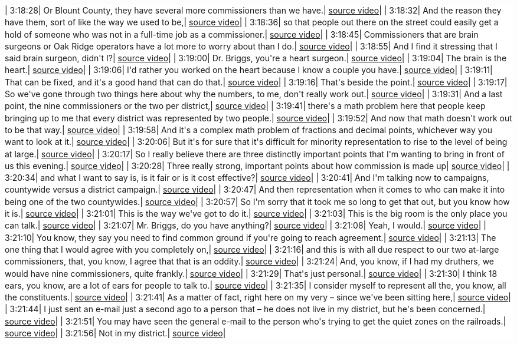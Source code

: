 | 3:18:28| Or Blount County, they have several more commissioners than we have.| [source video](https://archive.org/details/cocomr267120723?start=11908)|
| 3:18:32| And the reason they have them, sort of like the way we used to be,| [source video](https://archive.org/details/cocomr267120723?start=11912)|
| 3:18:36| so that people out there on the street could easily get a hold of someone who was not in a full-time job as a commissioner.| [source video](https://archive.org/details/cocomr267120723?start=11916)|
| 3:18:45| Commissioners that are brain surgeons or Oak Ridge operators have a lot more to worry about than I do.| [source video](https://archive.org/details/cocomr267120723?start=11925)|
| 3:18:55| And I find it stressing that I said brain surgeon, didn't I?| [source video](https://archive.org/details/cocomr267120723?start=11935)|
| 3:19:00| Dr. Briggs, you're a heart surgeon.| [source video](https://archive.org/details/cocomr267120723?start=11940)|
| 3:19:04| The brain is the heart.| [source video](https://archive.org/details/cocomr267120723?start=11944)|
| 3:19:06| I'd rather you worked on the heart because I know a couple you have.| [source video](https://archive.org/details/cocomr267120723?start=11946)|
| 3:19:11| That can be fixed, and it's a good hand that can do that.| [source video](https://archive.org/details/cocomr267120723?start=11951)|
| 3:19:16| That's beside the point.| [source video](https://archive.org/details/cocomr267120723?start=11956)|
| 3:19:17| So we've gone through two things here about why the numbers, to me, don't really work out.| [source video](https://archive.org/details/cocomr267120723?start=11957)|
| 3:19:31| And a last point, the nine commissioners or the two per district,| [source video](https://archive.org/details/cocomr267120723?start=11971)|
| 3:19:41| there's a math problem here that people keep bringing up to me that every district was represented by two people.| [source video](https://archive.org/details/cocomr267120723?start=11981)|
| 3:19:52| And now that math doesn't work out to be that way.| [source video](https://archive.org/details/cocomr267120723?start=11992)|
| 3:19:58| And it's a complex math problem of fractions and decimal points, whichever way you want to look at it.| [source video](https://archive.org/details/cocomr267120723?start=11998)|
| 3:20:06| But it's for sure that it's difficult for minority representation to rise to the level of being at large.| [source video](https://archive.org/details/cocomr267120723?start=12006)|
| 3:20:17| So I really believe there are three distinctly important points that I'm wanting to bring in front of us this evening.| [source video](https://archive.org/details/cocomr267120723?start=12017)|
| 3:20:28| Three really strong, important points about how commission is made up| [source video](https://archive.org/details/cocomr267120723?start=12028)|
| 3:20:34| and what I want to say is, is it fair or is it cost effective?| [source video](https://archive.org/details/cocomr267120723?start=12034)|
| 3:20:41| And I'm talking now to campaigns, countywide versus a district campaign.| [source video](https://archive.org/details/cocomr267120723?start=12041)|
| 3:20:47| And then representation when it comes to who can make it into being one of the two countywides.| [source video](https://archive.org/details/cocomr267120723?start=12047)|
| 3:20:57| So I'm sorry that it took me so long to get that out, but you know how it is.| [source video](https://archive.org/details/cocomr267120723?start=12057)|
| 3:21:01| This is the way we've got to do it.| [source video](https://archive.org/details/cocomr267120723?start=12061)|
| 3:21:03| This is the big room is the only place you can talk.| [source video](https://archive.org/details/cocomr267120723?start=12063)|
| 3:21:07| Mr. Briggs, do you have anything?| [source video](https://archive.org/details/cocomr267120723?start=12067)|
| 3:21:08| Yeah, I would.| [source video](https://archive.org/details/cocomr267120723?start=12068)|
| 3:21:10| You know, they say you need to find common ground if you're going to reach agreement.| [source video](https://archive.org/details/cocomr267120723?start=12070)|
| 3:21:13| The one thing that I would agree with you completely on,| [source video](https://archive.org/details/cocomr267120723?start=12073)|
| 3:21:16| and this is with all due respect to our two at-large commissioners, that, you know, I agree that that is an oddity.| [source video](https://archive.org/details/cocomr267120723?start=12076)|
| 3:21:24| And, you know, if I had my druthers, we would have nine commissioners, quite frankly.| [source video](https://archive.org/details/cocomr267120723?start=12084)|
| 3:21:29| That's just personal.| [source video](https://archive.org/details/cocomr267120723?start=12089)|
| 3:21:30| I think 18 ears, you know, are a lot of ears for people to talk to.| [source video](https://archive.org/details/cocomr267120723?start=12090)|
| 3:21:35| I consider myself to represent all the, you know, all the constituents.| [source video](https://archive.org/details/cocomr267120723?start=12095)|
| 3:21:41| As a matter of fact, right here on my very – since we've been sitting here,| [source video](https://archive.org/details/cocomr267120723?start=12101)|
| 3:21:44| I just sent an e-mail just a second ago to a person that – he does not live in my district, but he's been concerned.| [source video](https://archive.org/details/cocomr267120723?start=12104)|
| 3:21:51| You may have seen the general e-mail to the person who's trying to get the quiet zones on the railroads.| [source video](https://archive.org/details/cocomr267120723?start=12111)|
| 3:21:56| Not in my district.| [source video](https://archive.org/details/cocomr267120723?start=12116)|